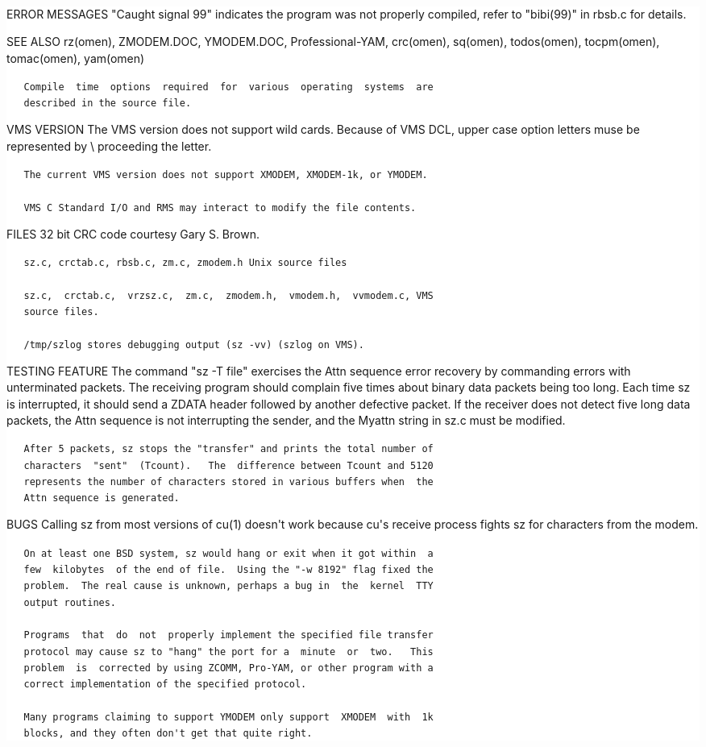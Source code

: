 ERROR MESSAGES
       "Caught  signal  99"  indicates  the program was not properly compiled,
       refer to "bibi(99)" in rbsb.c for details.

SEE ALSO
       rz(omen),   ZMODEM.DOC,   YMODEM.DOC,   Professional-YAM,    crc(omen),
       sq(omen), todos(omen), tocpm(omen), tomac(omen), yam(omen)

       Compile  time  options  required  for  various  operating  systems  are
       described in the source file.

VMS VERSION
       The VMS version does not support wild cards.  Because of VMS DCL, upper
       case option letters muse be represented by \ proceeding the letter.

       The current VMS version does not support XMODEM, XMODEM-1k, or YMODEM.

       VMS C Standard I/O and RMS may interact to modify the file contents.

FILES
       32 bit CRC code courtesy Gary S. Brown.

       sz.c, crctab.c, rbsb.c, zm.c, zmodem.h Unix source files

       sz.c,  crctab.c,  vrzsz.c,  zm.c,  zmodem.h,  vmodem.h,  vvmodem.c, VMS
       source files.

       /tmp/szlog stores debugging output (sz -vv) (szlog on VMS).

TESTING FEATURE
       The command "sz -T file" exercises the Attn sequence error recovery  by
       commanding  errors  with  unterminated  packets.  The receiving program
       should complain five times about binary data packets  being  too  long.
       Each  time sz is interrupted, it should send a ZDATA header followed by
       another defective packet.  If the receiver does not  detect  five  long
       data packets, the Attn sequence is not interrupting the sender, and the
       Myattn string in sz.c must be modified.

       After 5 packets, sz stops the "transfer" and prints the total number of
       characters  "sent"  (Tcount).   The  difference between Tcount and 5120
       represents the number of characters stored in various buffers when  the
       Attn sequence is generated.

BUGS
       Calling  sz  from  most  versions  of  cu(1)  doesn't work because cu's
       receive process fights sz for characters from the modem.

       On at least one BSD system, sz would hang or exit when it got within  a
       few  kilobytes  of the end of file.  Using the "-w 8192" flag fixed the
       problem.  The real cause is unknown, perhaps a bug in  the  kernel  TTY
       output routines.

       Programs  that  do  not  properly implement the specified file transfer
       protocol may cause sz to "hang" the port for a  minute  or  two.   This
       problem  is  corrected by using ZCOMM, Pro-YAM, or other program with a
       correct implementation of the specified protocol.

       Many programs claiming to support YMODEM only support  XMODEM  with  1k
       blocks, and they often don't get that quite right.
